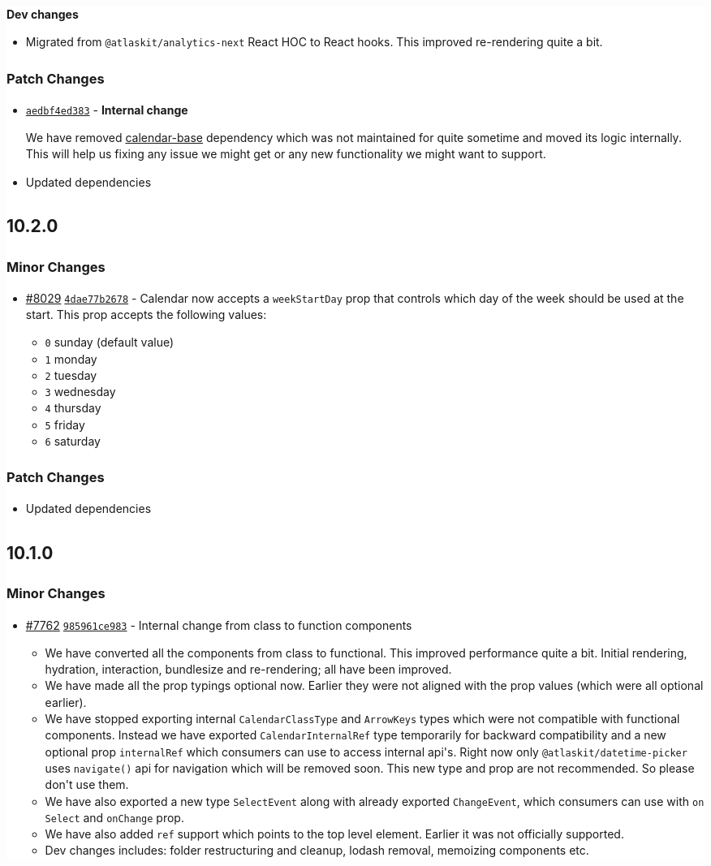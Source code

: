   **Dev changes**

  - Migrated from `@atlaskit/analytics-next` React HOC to React hooks. This improved re-rendering
    quite a bit.

### Patch Changes

- [`aedbf4ed383`](https://bitbucket.org/atlassian/atlassian-frontend/commits/aedbf4ed383) -
  **Internal change**

  We have removed [calendar-base](https://www.npmjs.com/package/calendar-base) dependency which was
  not maintained for quite sometime and moved its logic internally. This will help us fixing any
  issue we might get or any new functionality we might want to support.

- Updated dependencies

## 10.2.0

### Minor Changes

- [#8029](https://bitbucket.org/atlassian/atlassian-frontend/pull-requests/8029)
  [`4dae77b2678`](https://bitbucket.org/atlassian/atlassian-frontend/commits/4dae77b2678) - Calendar
  now accepts a `weekStartDay` prop that controls which day of the week should be used at the start.
  This prop accepts the following values:

  - `0` sunday (default value)
  - `1` monday
  - `2` tuesday
  - `3` wednesday
  - `4` thursday
  - `5` friday
  - `6` saturday

### Patch Changes

- Updated dependencies

## 10.1.0

### Minor Changes

- [#7762](https://bitbucket.org/atlassian/atlassian-frontend/pull-requests/7762)
  [`985961ce983`](https://bitbucket.org/atlassian/atlassian-frontend/commits/985961ce983) - Internal
  change from class to function components

  - We have converted all the components from class to functional. This improved performance quite a
    bit. Initial rendering, hydration, interaction, bundlesize and re-rendering; all have been
    improved.
  - We have made all the prop typings optional now. Earlier they were not aligned with the prop
    values (which were all optional earlier).
  - We have stopped exporting internal `CalendarClassType` and `ArrowKeys` types which were not
    compatible with functional components. Instead we have exported `CalendarInternalRef` type
    temporarily for backward compatibility and a new optional prop `internalRef` which consumers can
    use to access internal api's. Right now only `@atlaskit/datetime-picker` uses `navigate()` api
    for navigation which will be removed soon. This new type and prop are not recommended. So please
    don't use them.
  - We have also exported a new type `SelectEvent` along with already exported `ChangeEvent`, which
    consumers can use with `onSelect` and `onChange` prop.
  - We have also added `ref` support which points to the top level element. Earlier it was not
    officially supported.
  - Dev changes includes: folder restructuring and cleanup, lodash removal, memoizing components
    etc.
